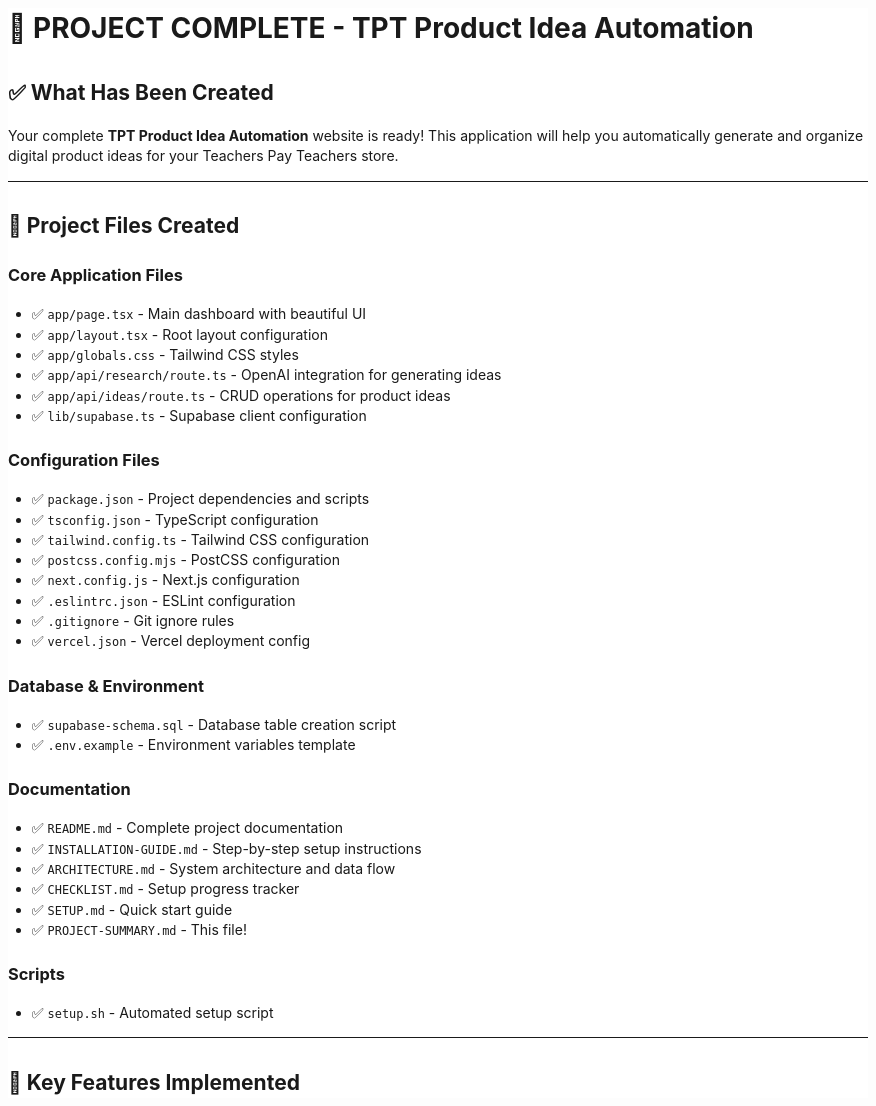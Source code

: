 # 🎉 PROJECT COMPLETE - TPT Product Idea Automation

## ✅ What Has Been Created

Your complete **TPT Product Idea Automation** website is ready! This application will help you automatically generate and organize digital product ideas for your Teachers Pay Teachers store.

---

## 📁 Project Files Created

### Core Application Files
- ✅ `app/page.tsx` - Main dashboard with beautiful UI
- ✅ `app/layout.tsx` - Root layout configuration
- ✅ `app/globals.css` - Tailwind CSS styles
- ✅ `app/api/research/route.ts` - OpenAI integration for generating ideas
- ✅ `app/api/ideas/route.ts` - CRUD operations for product ideas
- ✅ `lib/supabase.ts` - Supabase client configuration

### Configuration Files
- ✅ `package.json` - Project dependencies and scripts
- ✅ `tsconfig.json` - TypeScript configuration
- ✅ `tailwind.config.ts` - Tailwind CSS configuration
- ✅ `postcss.config.mjs` - PostCSS configuration
- ✅ `next.config.js` - Next.js configuration
- ✅ `.eslintrc.json` - ESLint configuration
- ✅ `.gitignore` - Git ignore rules
- ✅ `vercel.json` - Vercel deployment config

### Database & Environment
- ✅ `supabase-schema.sql` - Database table creation script
- ✅ `.env.example` - Environment variables template

### Documentation
- ✅ `README.md` - Complete project documentation
- ✅ `INSTALLATION-GUIDE.md` - Step-by-step setup instructions
- ✅ `ARCHITECTURE.md` - System architecture and data flow
- ✅ `CHECKLIST.md` - Setup progress tracker
- ✅ `SETUP.md` - Quick start guide
- ✅ `PROJECT-SUMMARY.md` - This file!

### Scripts
- ✅ `setup.sh` - Automated setup script

---

## 🎯 Key Features Implemented
